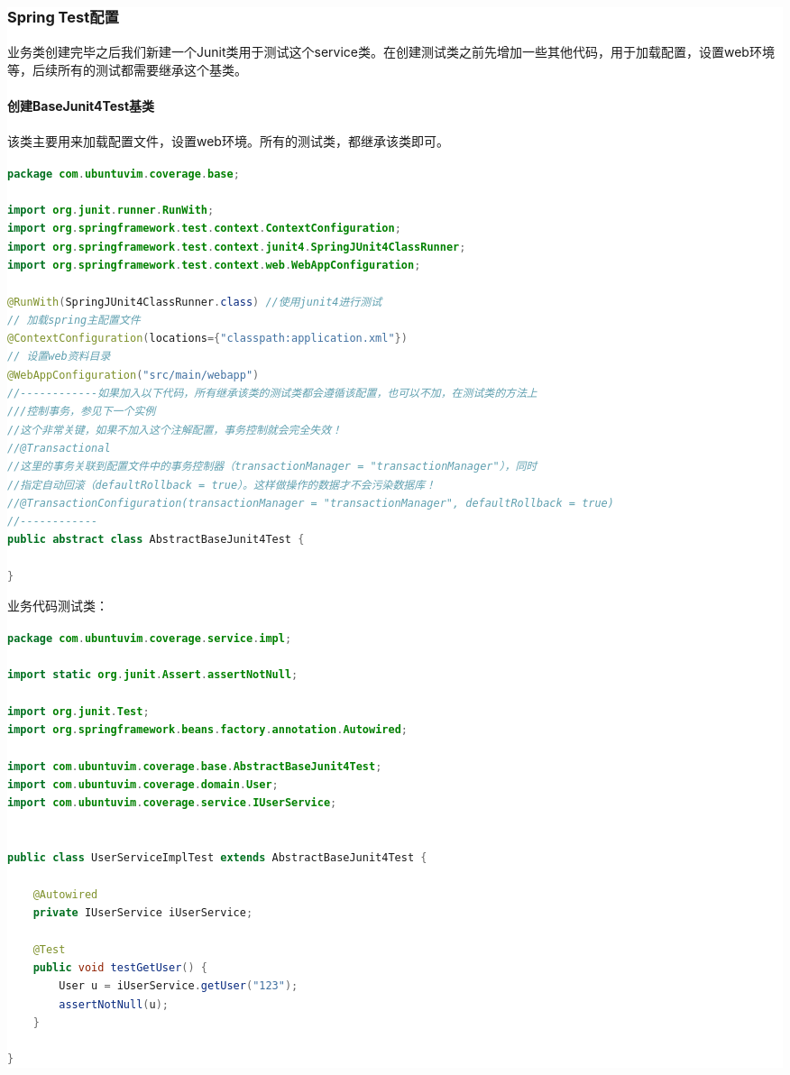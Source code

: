 ### Spring Test配置

业务类创建完毕之后我们新建一个Junit类用于测试这个service类。在创建测试类之前先增加一些其他代码，用于加载配置，设置web环境等，后续所有的测试都需要继承这个基类。

#### 创建BaseJunit4Test基类

该类主要用来加载配置文件，设置web环境。所有的测试类，都继承该类即可。

```java
package com.ubuntuvim.coverage.base;

import org.junit.runner.RunWith;  
import org.springframework.test.context.ContextConfiguration;  
import org.springframework.test.context.junit4.SpringJUnit4ClassRunner;
import org.springframework.test.context.web.WebAppConfiguration;  
  
@RunWith(SpringJUnit4ClassRunner.class) //使用junit4进行测试  
// 加载spring主配置文件
@ContextConfiguration(locations={"classpath:application.xml"}) 
// 设置web资料目录
@WebAppConfiguration("src/main/webapp")
//------------如果加入以下代码，所有继承该类的测试类都会遵循该配置，也可以不加，在测试类的方法上
///控制事务，参见下一个实例    
//这个非常关键，如果不加入这个注解配置，事务控制就会完全失效！    
//@Transactional    
//这里的事务关联到配置文件中的事务控制器（transactionManager = "transactionManager"），同时
//指定自动回滚（defaultRollback = true）。这样做操作的数据才不会污染数据库！    
//@TransactionConfiguration(transactionManager = "transactionManager", defaultRollback = true)    
//------------
public abstract class AbstractBaseJunit4Test {
	
}
```

业务代码测试类：

```java
package com.ubuntuvim.coverage.service.impl;

import static org.junit.Assert.assertNotNull;

import org.junit.Test;
import org.springframework.beans.factory.annotation.Autowired;

import com.ubuntuvim.coverage.base.AbstractBaseJunit4Test;
import com.ubuntuvim.coverage.domain.User;
import com.ubuntuvim.coverage.service.IUserService;


public class UserServiceImplTest extends AbstractBaseJunit4Test {

	@Autowired
	private IUserService iUserService;
	
	@Test
	public void testGetUser() {
		User u = iUserService.getUser("123");
		assertNotNull(u);
	}

}
```
